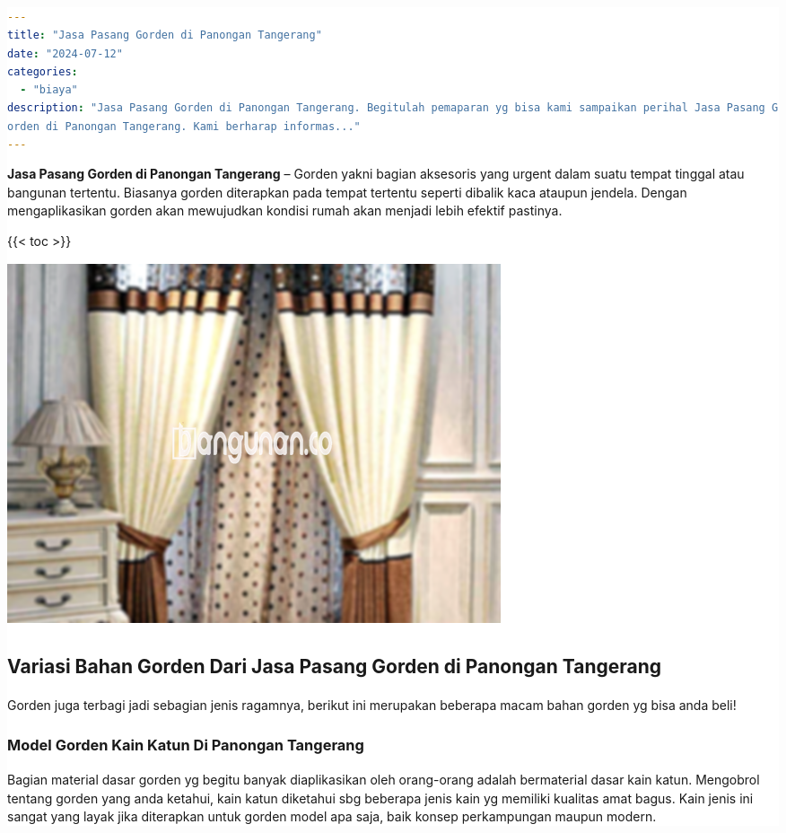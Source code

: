 ```yaml
---
title: "Jasa Pasang Gorden di Panongan Tangerang"
date: "2024-07-12"
categories: 
  - "biaya"
description: "Jasa Pasang Gorden di Panongan Tangerang. Begitulah pemaparan yg bisa kami sampaikan perihal Jasa Pasang Gorden di Panongan Tangerang. Kami berharap informas..."
---
```


**Jasa Pasang Gorden di Panongan Tangerang** – Gorden yakni bagian aksesoris yang urgent dalam suatu tempat tinggal atau bangunan tertentu. Biasanya gorden diterapkan pada tempat tertentu seperti dibalik kaca ataupun jendela. Dengan mengaplikasikan gorden akan mewujudkan kondisi rumah akan menjadi lebih efektif pastinya.

{{< toc >}}

![Jasa Pasang Gorden di Panongan Tangerang](/images/pasang-gorden-murah02.png)

## Variasi Bahan Gorden Dari Jasa Pasang Gorden di Panongan Tangerang

Gorden juga terbagi jadi sebagian jenis ragamnya, berikut ini merupakan beberapa macam bahan gorden yg bisa anda beli!

### Model Gorden Kain Katun Di Panongan Tangerang

Bagian material dasar gorden yg begitu banyak diaplikasikan oleh orang-orang adalah bermaterial dasar kain katun. Mengobrol tentang gorden yang anda ketahui, kain katun diketahui sbg beberapa jenis kain yg memiliki kualitas amat bagus. Kain jenis ini sangat yang layak jika diterapkan untuk gorden model apa saja, baik konsep perkampungan maupun modern.
